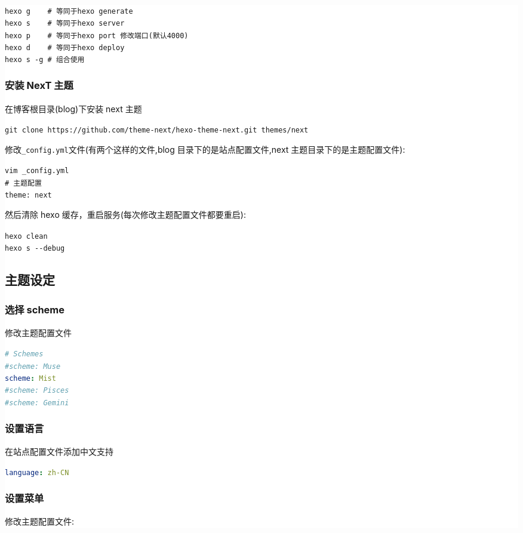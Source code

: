 ```shell
hexo g    # 等同于hexo generate
hexo s    # 等同于hexo server
hexo p    # 等同于hexo port 修改端口(默认4000)
hexo d    # 等同于hexo deploy
hexo s -g # 组合使用
```

### 安装 NexT 主题

在博客根目录(blog)下安装 next 主题

```shell
git clone https://github.com/theme-next/hexo-theme-next.git themes/next
```

修改`_config.yml`文件(有两个这样的文件,blog 目录下的是站点配置文件,next 主题目录下的是主题配置文件):

```shell
vim _config.yml
# 主题配置
theme: next
```

然后清除 hexo 缓存，重启服务(每次修改主题配置文件都要重启):

```shell
hexo clean
hexo s --debug
```

## 主题设定

### 选择 scheme

修改主题配置文件

```yml
# Schemes
#scheme: Muse
scheme: Mist
#scheme: Pisces
#scheme: Gemini
```

### 设置语言

在站点配置文件添加中文支持

```yml
language: zh-CN
```

### 设置菜单

修改主题配置文件:
